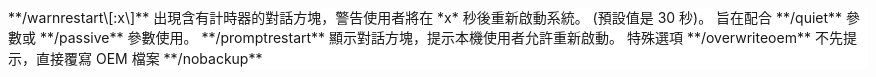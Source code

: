 </tr>
<tr class="alternateRow">
<td style="border:1px solid black;">
**/warnrestart\[:x\]**  
</td>
<td style="border:1px solid black;">
出現含有計時器的對話方塊，警告使用者將在 *x* 秒後重新啟動系統。 (預設值是 30 秒)。 旨在配合 **/quiet** 參數或 **/passive** 參數使用。
</td>
</tr>
<tr>
<td style="border:1px solid black;">
**/promptrestart**  
</td>
<td style="border:1px solid black;">
顯示對話方塊，提示本機使用者允許重新啟動。
</td>
</tr>
<tr>
<th colspan="2" style="border:1px solid black;">
特殊選項
</th>
</tr>
<tr class="alternateRow">
<td style="border:1px solid black;">
**/overwriteoem**  
</td>
<td style="border:1px solid black;">
不先提示，直接覆寫 OEM 檔案
</td>
</tr>
<tr>
<td style="border:1px solid black;">
**/nobackup**  
</td>
